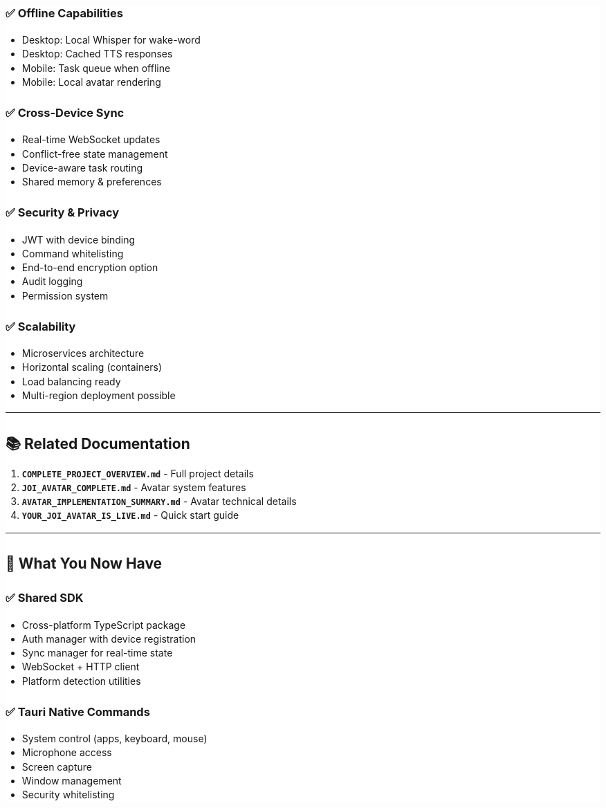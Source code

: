 ### **✅ Offline Capabilities**
- Desktop: Local Whisper for wake-word
- Desktop: Cached TTS responses
- Mobile: Task queue when offline
- Mobile: Local avatar rendering

### **✅ Cross-Device Sync**
- Real-time WebSocket updates
- Conflict-free state management
- Device-aware task routing
- Shared memory & preferences

### **✅ Security & Privacy**
- JWT with device binding
- Command whitelisting
- End-to-end encryption option
- Audit logging
- Permission system

### **✅ Scalability**
- Microservices architecture
- Horizontal scaling (containers)
- Load balancing ready
- Multi-region deployment possible

---

## 📚 Related Documentation

1. **`COMPLETE_PROJECT_OVERVIEW.md`** - Full project details
2. **`JOI_AVATAR_COMPLETE.md`** - Avatar system features
3. **`AVATAR_IMPLEMENTATION_SUMMARY.md`** - Avatar technical details
4. **`YOUR_JOI_AVATAR_IS_LIVE.md`** - Quick start guide

---

## 🎊 What You Now Have

### **✅ Shared SDK**
- Cross-platform TypeScript package
- Auth manager with device registration
- Sync manager for real-time state
- WebSocket + HTTP client
- Platform detection utilities

### **✅ Tauri Native Commands**
- System control (apps, keyboard, mouse)
- Microphone access
- Screen capture
- Window management
- Security whitelisting
